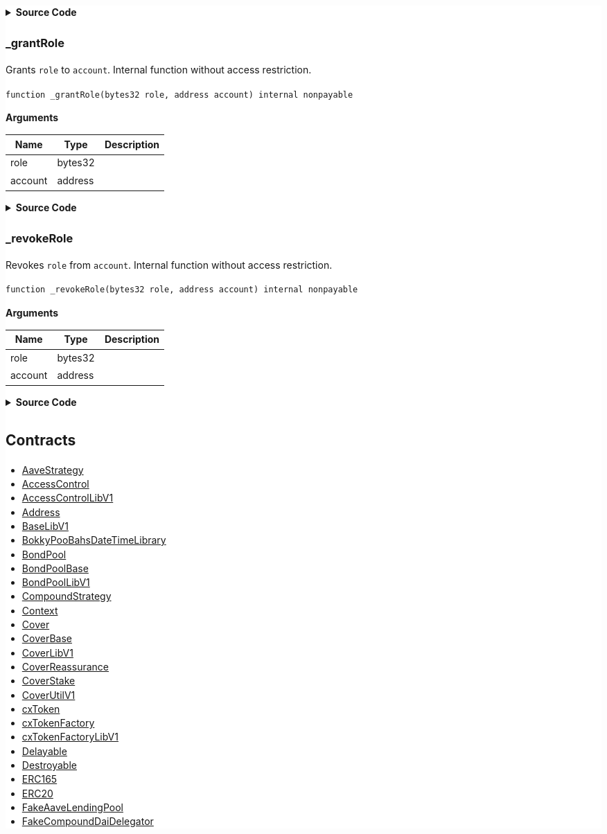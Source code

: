 <details><summary><strong>Source Code</strong></summary></details>

### _grantRole

Grants `role` to `account`.
 Internal function without access restriction.

```solidity
function _grantRole(bytes32 role, address account) internal nonpayable
```

**Arguments**

| Name        | Type           | Description  |
| ------------- |------------- | -----|
| role | bytes32 |  | 
| account | address |  | 

<details><summary><strong>Source Code</strong></summary></details>

### _revokeRole

Revokes `role` from `account`.
 Internal function without access restriction.

```solidity
function _revokeRole(bytes32 role, address account) internal nonpayable
```

**Arguments**

| Name        | Type           | Description  |
| ------------- |------------- | -----|
| role | bytes32 |  | 
| account | address |  | 

<details><summary><strong>Source Code</strong></summary></details>

## Contracts

* [AaveStrategy](AaveStrategy.md)
* [AccessControl](AccessControl.md)
* [AccessControlLibV1](AccessControlLibV1.md)
* [Address](Address.md)
* [BaseLibV1](BaseLibV1.md)
* [BokkyPooBahsDateTimeLibrary](BokkyPooBahsDateTimeLibrary.md)
* [BondPool](BondPool.md)
* [BondPoolBase](BondPoolBase.md)
* [BondPoolLibV1](BondPoolLibV1.md)
* [CompoundStrategy](CompoundStrategy.md)
* [Context](Context.md)
* [Cover](Cover.md)
* [CoverBase](CoverBase.md)
* [CoverLibV1](CoverLibV1.md)
* [CoverReassurance](CoverReassurance.md)
* [CoverStake](CoverStake.md)
* [CoverUtilV1](CoverUtilV1.md)
* [cxToken](cxToken.md)
* [cxTokenFactory](cxTokenFactory.md)
* [cxTokenFactoryLibV1](cxTokenFactoryLibV1.md)
* [Delayable](Delayable.md)
* [Destroyable](Destroyable.md)
* [ERC165](ERC165.md)
* [ERC20](ERC20.md)
* [FakeAaveLendingPool](FakeAaveLendingPool.md)
* [FakeCompoundDaiDelegator](FakeCompoundDaiDelegator.md)